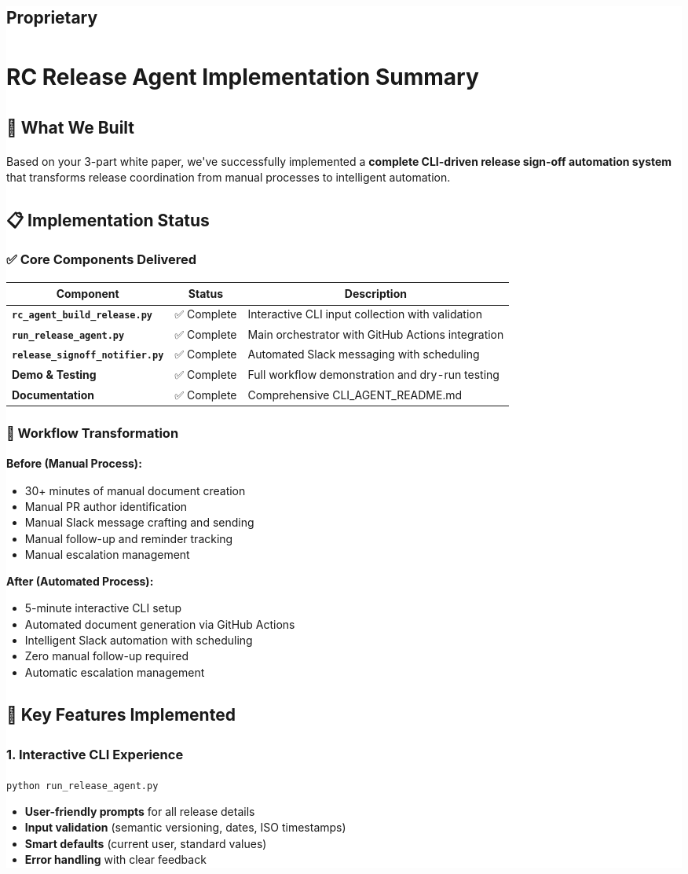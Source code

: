 ## Proprietary

# RC Release Agent Implementation Summary

## 🎯 What We Built

Based on your 3-part white paper, we've successfully implemented a **complete CLI-driven release sign-off automation system** that transforms release coordination from manual processes to intelligent automation.

## 📋 Implementation Status

### ✅ Core Components Delivered

| Component | Status | Description |
|-----------|--------|-------------|
| **`rc_agent_build_release.py`** | ✅ Complete | Interactive CLI input collection with validation |
| **`run_release_agent.py`** | ✅ Complete | Main orchestrator with GitHub Actions integration |
| **`release_signoff_notifier.py`** | ✅ Complete | Automated Slack messaging with scheduling |
| **Demo & Testing** | ✅ Complete | Full workflow demonstration and dry-run testing |
| **Documentation** | ✅ Complete | Comprehensive CLI_AGENT_README.md |

### 🔄 Workflow Transformation

**Before (Manual Process):**
- 30+ minutes of manual document creation
- Manual PR author identification
- Manual Slack message crafting and sending
- Manual follow-up and reminder tracking
- Manual escalation management

**After (Automated Process):**
- 5-minute interactive CLI setup
- Automated document generation via GitHub Actions
- Intelligent Slack automation with scheduling
- Zero manual follow-up required
- Automatic escalation management

## 🚀 Key Features Implemented

### 1. Interactive CLI Experience
```bash
python run_release_agent.py
```
- **User-friendly prompts** for all release details
- **Input validation** (semantic versioning, dates, ISO timestamps)
- **Smart defaults** (current user, standard values)
- **Error handling** with clear feedback
